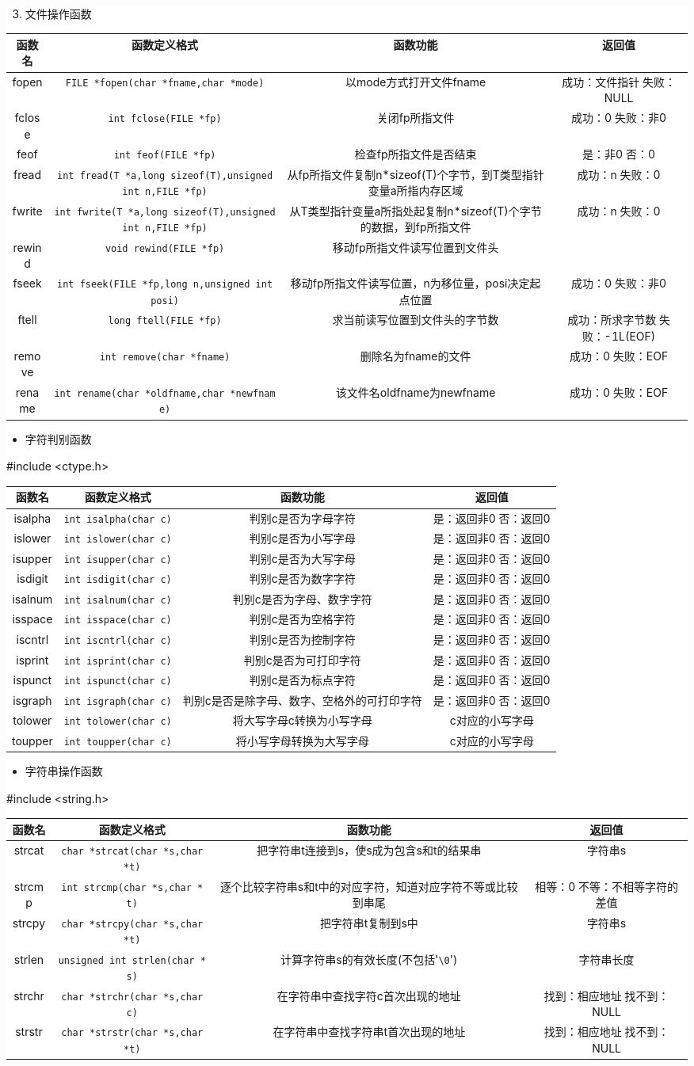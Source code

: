 3. 文件操作函数

|函数名|函数定义格式|函数功能|返回值|
|:---:|:---:|:---:|:---:|
|fopen|`FILE *fopen(char *fname,char *mode)`|以mode方式打开文件fname|成功：文件指针 失败：NULL|
|fclose|`int fclose(FILE *fp)`|关闭fp所指文件|成功：0 失败：非0|
|feof|`int feof(FILE *fp)`|检查fp所指文件是否结束|是：非0 否：0|
|fread|`int fread(T *a,long sizeof(T),unsigned int n,FILE *fp)`|从fp所指文件复制n*sizeof(T)个字节，到T类型指针变量a所指内存区域|成功：n 失败：0|
|fwrite|`int fwrite(T *a,long sizeof(T),unsigned int n,FILE *fp)`|从T类型指针变量a所指处起复制n*sizeof(T)个字节的数据，到fp所指文件|成功：n  失败：0|
|rewind|`void rewind(FILE *fp)`|移动fp所指文件读写位置到文件头||
|fseek|`int fseek(FILE *fp,long n,unsigned int posi)`|移动fp所指文件读写位置，n为移位量，posi决定起点位置|成功：0 失败：非0|
|ftell|`long ftell(FILE *fp)`|求当前读写位置到文件头的字节数|成功：所求字节数 失败：-1L(EOF)|
|remove|`int remove(char *fname)`|删除名为fname的文件|成功：0 失败：EOF|
|rename|`int rename(char *oldfname,char *newfname)`|该文件名oldfname为newfname|成功：0  失败：EOF|

* 字符判别函数

#include <ctype.h>

|函数名|函数定义格式|函数功能|返回值|
|:---:|:---:|:---:|:---:|
|isalpha|`int isalpha(char c)`|判别c是否为字母字符|是：返回非0  否：返回0|
|islower|`int islower(char c)`|判别c是否为小写字母|是：返回非0  否：返回0|
|isupper|`int isupper(char c)`|判别c是否为大写字母|是：返回非0  否：返回0|
|isdigit|`int isdigit(char c)`|判别c是否为数字字符|是：返回非0  否：返回0|
|isalnum|`int isalnum(char c)`|判别c是否为字母、数字字符|是：返回非0  否：返回0|
|isspace|`int isspace(char c)`|判别c是否为空格字符|是：返回非0  否：返回0|
|iscntrl|`int iscntrl(char c)`|判别c是否为控制字符|是：返回非0  否：返回0|
|isprint|`int isprint(char c)`|判别c是否为可打印字符|是：返回非0  否：返回0|
|ispunct|`int ispunct(char c)`|判别c是否为标点字符|是：返回非0  否：返回0|
|isgraph|`int isgraph(char c)`|判别c是否是除字母、数字、空格外的可打印字符|是：返回非0  否：返回0|
|tolower|`int tolower(char c)`|将大写字母c转换为小写字母|c对应的小写字母|
|toupper|`int toupper(char c)`|将小写字母转换为大写字母|c对应的小写字母|

* 字符串操作函数

#include <string.h>

|函数名|函数定义格式|函数功能|返回值|
|:---:|:---:|:---:|:---:|
|strcat|`char *strcat(char *s,char *t)`|把字符串t连接到s，使s成为包含s和t的结果串|字符串s|
|strcmp|`int strcmp(char *s,char *t)`|逐个比较字符串s和t中的对应字符，知道对应字符不等或比较到串尾|相等：0  不等：不相等字符的差值|
|strcpy|`char *strcpy(char *s,char *t)`|把字符串t复制到s中|字符串s|
|strlen|`unsigned int strlen(char *s)`|计算字符串s的有效长度(不包括'`\0`')|字符串长度|
|strchr|`char *strchr(char *s,char c)`|在字符串中查找字符c首次出现的地址|找到：相应地址 找不到：NULL|
|strstr|`char *strstr(char *s,char *t)`|在字符串中查找字符串t首次出现的地址|找到：相应地址 找不到：NULL|
